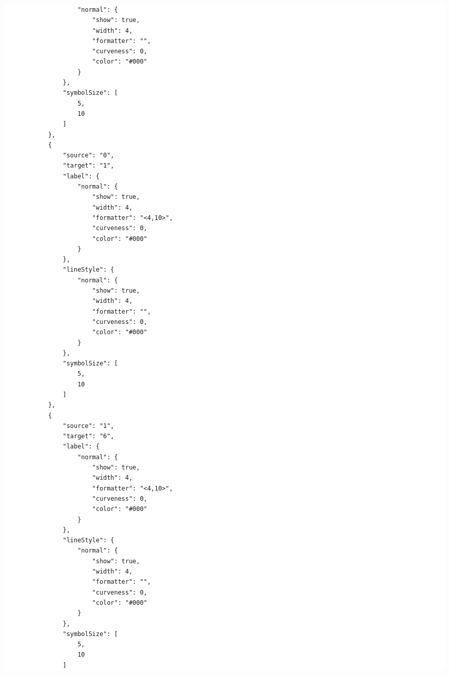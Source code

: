                         "normal": {
                            "show": true,
                            "width": 4,
                            "formatter": "",
                            "curveness": 0,
                            "color": "#000"
                        }
                    },
                    "symbolSize": [
                        5,
                        10
                    ]
                },
                {
                    "source": "0",
                    "target": "1",
                    "label": {
                        "normal": {
                            "show": true,
                            "width": 4,
                            "formatter": "<4,10>",
                            "curveness": 0,
                            "color": "#000"
                        }
                    },
                    "lineStyle": {
                        "normal": {
                            "show": true,
                            "width": 4,
                            "formatter": "",
                            "curveness": 0,
                            "color": "#000"
                        }
                    },
                    "symbolSize": [
                        5,
                        10
                    ]
                },
                {
                    "source": "1",
                    "target": "6",
                    "label": {
                        "normal": {
                            "show": true,
                            "width": 4,
                            "formatter": "<4,10>",
                            "curveness": 0,
                            "color": "#000"
                        }
                    },
                    "lineStyle": {
                        "normal": {
                            "show": true,
                            "width": 4,
                            "formatter": "",
                            "curveness": 0,
                            "color": "#000"
                        }
                    },
                    "symbolSize": [
                        5,
                        10
                    ]